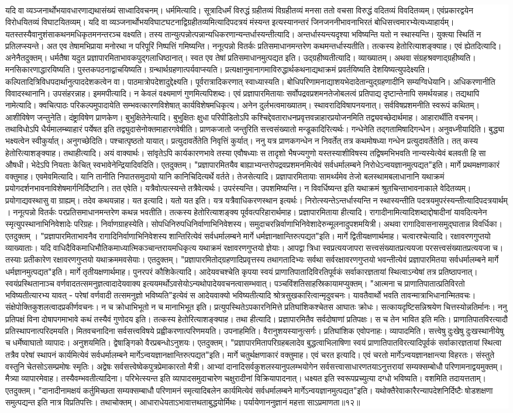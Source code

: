 यदि वा व्यञ्जनार्थोभयावधारणाद्यथासंख्यं साध्वादिवचनम्। धर्ममित्यादि। सूत्रादिधर्मं विरुद्धं ग्रहीतव्यं विग्रहीतव्यं मनसा ततो वचसा विरुद्धं वदितव्यं विवदितव्यम्। एवंप्रकारद्वयेन विरोधयितव्यं विघाटयितव्यम्। यदि वा व्यञ्जनार्थोभयविघाटघटनाद्विग्रहीतव्यमित्यादिपदत्रयं मंस्यन्त इत्यस्यानन्तरं जिनजननीभावनाभिरतं बोधिसत्त्वमारभ्येत्यध्याहार्यम्। यतस्तस्यैवानुशंसाकथनमधिकृतमनन्तरञ्च वक्ष्यति। तस्य तान्युत्पन्नोत्पन्नान्यधिकरणान्यन्तर्धास्यन्तीत्यादि। अन्तर्धास्यन्त्यदृश्या भविष्यन्ति यतो न स्थास्यन्ति। युक्त्या स्थितिं न प्रतिलप्स्यन्ते। अत एव तेषामभिप्राया मनोरथा न परिपूरिं निष्पत्तिं गमिष्यन्ति। ननूत्पन्नो वितर्कः प्रतिसमाधानमन्तरेण कथमन्तर्धास्यतीति। तत्कस्य हेतोरित्याशङ्क्याह। एवं ह्येतदित्यादि। अनेनैतदुक्तम्। धर्मतैषा यदुत प्रज्ञापारमिताभावकपुद्गलाधिष्ठानात्। स्वत एव तेषां प्रतिसमाधानमुत्पद्यत इति। उद्ग्रहीष्यतीत्यादि। व्याख्यातम्। अथवा संग्रहश्रवणाद्ग्रहीष्यति। मनसिकारणाद्धारयिष्यति। पुस्तकपठनाद्वाचयिष्यति। ग्रन्थार्थग्रहणात्पर्यवाप्स्यति। प्रत्यक्षानुमानागमाविरुद्धार्थकथनाद्यथाक्रमं प्रवर्तयिष्यति देशयिष्यत्युपदेक्ष्यति। कल्पितादित्रिविधपदार्थानुत्पाददेशकत्वेन वा। पाठमात्रोपदेशादुद्देक्ष्यति। पूर्वरात्रादिकरणात् स्वाध्यास्यति। बोधिपरिणामनाद्याशयभेदादेतान्युद्ग्रहणादीनि सम्यग्विधेयानि। अधिकरणानीति विवादस्थानानि।
उपसंहरन्नाह। इममपीत्यादि। न केवलं वक्ष्यमाणं गुणमित्यपिशब्दः। एवं प्रज्ञापारमितायाः सर्वोपद्रवप्रशमनतेजोबलत्वं प्रतिपाद्य दृष्टान्तेनापि समर्थयन्नाह। तद्यथापि नामेत्यादि। क्वचित्पाठः परिकल्पमुपादायेति सम्भवत्कारणविशेषात् कार्यविशेषमधिकृत्य। अनेन दुर्लभत्वमाख्यातम्। स्थावरादिविषापनयनात्। सर्वविषप्रशमनीति स्वरूपं कथितम्। आशीविषेण जन्तुनेति। दंष्ट्राविषेण प्राणकेण। बुभुक्षितेनेत्यादि। बुभुक्षितः क्षुधा परिपीडितोऽपि कश्चिद्देवताराधनप्रवृत्तवन्नाहारप्रयोजनमिति तद्व्यवच्छेदार्थमाह। आहारार्थीति वचनम्। तथाविधोऽपि धैर्यमालम्ब्याहारं पर्येषत इति तद्व्युदासेनोक्तमाहारगवेषीति। प्राणकजातो जन्तुरिति सत्त्वसंख्यातो मन्डूकादिरित्यर्थः। गन्धेनेति तद्गतामिषादिगन्धेन। अनुवध्नीयादिति। बुद्ध्या भक्ष्यत्वेन स्वीकुर्यात्। अनुगच्छेदिति। पश्चात्पृष्ठतो यायात्। प्रत्युदावर्तेतेति निवृत्तिं कुर्यात्। ननु यत्र प्राणकगन्धेन न निवर्तेत् तत्र कथमोषध्या गन्धेन प्रत्युदावर्तेतेति। तत् कस्य हेतोरित्याशङ्क्याह। तथाहीत्यादि। अयं वाक्यार्थः। सांवृतेऽपि कार्यकारणभावे तस्या एवौषध्याः स तादृशो भैषज्यगुणो यस्तस्याशीविषस्य तद्विषमभिभवति नान्यस्येत्येवं बलवती हि सा औषधी। भेदेऽपि नियताः केचित् स्वभावेनेन्द्रियादिवदिति। एतदुक्तम्। "प्रज्ञापारमितयैव बाह्याभ्यन्तरोपद्रवप्रशमनमित्येवं सर्वधर्मालम्बने निरोधेऽन्वयज्ञानमुत्पद्यत"इति। मार्गे प्रथमक्षणाकारं वक्तुमाह।
एवमेवमित्यादि। यानि तानीति निपातसमुदायो यानि कानिचिदित्यर्थे वर्तते। तेजसेत्यादि। प्रज्ञापारमितायाः सामर्थ्यमेव तेजो बलस्थामबलाधानानि यथाक्रमं प्रयोगदर्शनभावनाविशेषमार्गनिर्दिष्टानि। तत एवेति। यत्रैवोत्पत्स्यन्ते तत्रैवेत्यर्थः। उपरंस्यन्ति। उपशमिष्यन्ति। न विवर्धिष्यन्त इति यथाक्रमं श्रुतचिन्ताभावनाकाले वेदितव्यम्। प्रयोगाद्यवस्थासु वा ग्राह्यम्। तदेव कथयन्नाह। यत इत्यादि। यतो यत इति। यत्र यत्रैवाधिकरणस्थान इत्यर्थः। निरोत्स्यन्तेऽन्तर्धास्यन्ति न स्थास्यन्तीति पदत्रयमुपरंस्यन्तीत्यादिपदत्रयार्थम् । ननूत्पन्नो वितर्कः परप्रतिसमाधानमन्तरेण कथन्न भवतीति। तत्कस्य हेतोरित्याशङ्क्य पूर्ववत्परिहारार्थमाह। प्रज्ञापारमिताया हीत्यादि। रागादीनामित्यादिशब्दाद्दोषादीनां यावदित्यनेन स्मृत्युपस्थानाभिनिवेशादेः परिग्रहः। निर्वाणग्राहस्येति। सोपधिनिरुपधिनिर्वाणाभिनिवेशस्य। समुदाचरन्निर्वाणाभिनिवेशादेरुन्मूलनादुपशमयित्री। अथवा रागादिवासनासमुद्घातान्न विवर्धिका। एतदुक्तम् । "प्रज्ञापारमिताभावनैव रागादिनिर्वाणाभिनिवेशस्य शान्तिरित्येवं सर्वधर्मालम्बने मार्गे धर्मज्ञानक्षान्तिरुत्पद्यत"इति। मार्गे द्वितीयक्षणार्थमाह। चत्वारश्चेत्यादि। रक्षावरणगुप्तयो व्याख्याताः। यदि वाधिदैविकमाधिभौतिकमाध्यात्मिकञ्चान्तरायमधिकृत्य यथाक्रमं रक्षावरणगुप्तयो ज्ञेयाः। आपद्वा त्रिधा स्वप्रत्ययजापरा सत्त्वसंख्यातप्रत्ययजा परसत्त्वसंख्यातप्रत्ययजा च। तस्याः प्रतीकारेण रक्षावरणगुप्तयो यथाक्रममवसेयाः। एतदुक्तम्। "प्रज्ञापारमितोद्ग्रहणादिप्रवृत्तस्य तथागतादिभ्यः सर्वथा सर्वरक्षावरणगुप्तयो भवन्तीत्येवं प्रज्ञापारमितया सर्वधर्मालम्बने मार्गे धर्मज्ञानमुत्पद्यत"इति। मार्गे तृतीयक्षणार्थमाह। पुनरपरं कौशिकेत्यादि। आदेयवचश्चेति कृपया स्वयं प्राणातिपातादिविरतिपूर्वकं सर्वाकारज्ञतायां स्थित्वाऽन्येषां तत्र प्रतिष्ठापनात्। स्वयंप्रस्थितानाञ्च वर्णवादतत्समनुज्ञत्वादादेयवाक्य इत्ययमर्थोऽवसेयोऽन्यथोपादेयवचनत्वासम्भवात्। पञ्चविंशतिसाहस्रिकायामप्युक्तम्। "आत्मना च प्राणातिपातात्प्रतिविरतो भविष्यतीत्यारभ्य यावत् - परेषां वर्णवादी तत्समनुज्ञो भविष्यति"इत्येवं स आदेयवाक्यो भविष्यतीत्यादि श्रोत्रसुखकारित्वान्मृदुवचनः। यावतैवार्थो भवति तावन्मात्राभिधानान्मितवचः। संक्षेपोक्तिकुशलत्वादप्रकीर्णवचनः। न च क्रोधाभिभूतो न च मानाभिभूत इति। प्रत्युपस्थितेऽपकारनिमित्ते प्रतिघांशिकश्चेतस आघातः क्रोधः। सत्कायदृष्टिसन्निश्रयेण चित्तस्योन्नतिर्मानः। ननु प्रतिपक्षं विना दोषापगमाभावे कथं तस्यैवं गुणोदय इति। तत्कस्य हेतोरित्याशङ्क्याह। तथा हीत्यादि। प्रज्ञापारमितैव सर्वदोषाणां प्रतिपक्षः। स च तेन भावित इति मतिः। प्राणातिपातविरत्यादौ प्रतिस्थापनात्परिदमयति। मितवचनादिना सर्वसत्त्वविषये प्रह्वीकरणात्परिणमयति। उपनाहमिति। वैरानुशयस्यानुत्सर्गः। प्रतिघांशिक एवोपनाहः। व्यापादमिति। सत्त्वेषु दुःखेषु दुःखस्थानीयेषु च धर्मेष्वाघातो व्यापादः।
अनुशयमिति। द्वेषाङ्गिको वैरप्रबन्धोऽनुशयः। एतदुक्तम्। "प्रज्ञापारमितापरिग्रहबलादेव बुद्धत्वाभिलाषिणा स्वयं प्राणातिपातविरत्यादिपूर्वकं सर्वाकारज्ञतायां स्थित्वा तत्रैव परेषां स्थापनं कार्यमित्येवं सर्वधर्मालम्बने मार्गेऽन्वयज्ञानक्षान्तिरुत्पद्यत"इति। मार्गे चतुर्थक्षणाकारं वक्तुमाह। एवं चरत इत्यादि। एवं चरतो मार्गेऽन्वयज्ञानक्षान्त्या विहरतः। संस्तुते वस्तुनि चेतसोऽसम्प्रमोषः स्मृतिः। अद्वेषः सर्वसत्त्वेष्वेकपुत्रप्रेमाकारतो मैत्री। आभ्यां दानादिसर्वकुशलस्यानुपलम्भयोगेन सर्वसत्त्वासाधारणतयाऽनुत्तरायां सम्यक्सम्बोधौ परिणामनाद्वयमुक्तम्। मैत्र्या व्यापारमेवाह। तस्यैवम्भवतीत्यादिना। परिभेत्स्यन्त इति व्यापादसमुदाचारेण चक्षुरादीनां विक्रियापादनात्। धक्ष्यत इति स्वरूपप्रच्युत्या दग्धो भविष्यति। वशमिति तदायत्तताम्। एतदुक्तम्। "दानादीनामक्षयं कर्तुमिच्छता सम्यक्सम्बाधौ परिणामनं स्मृत्यादिबलेन कार्यमित्येवं सर्वधर्मालम्बने मार्गेऽन्वयज्ञानमुत्पद्यत"इति। यथोक्तैरेवाकारैरन्यापदेशनिर्दिष्टैः षोडशक्षणा समुत्पद्यन्त इति नात्र विप्रतिपत्तिः।
तथाचोक्तम्।
आधाराधेयताऽभावात्तथताबुद्धयोर्मिथः।
पर्यायेणाननुज्ञानं महत्ता साऽप्रमाणता॥१२॥